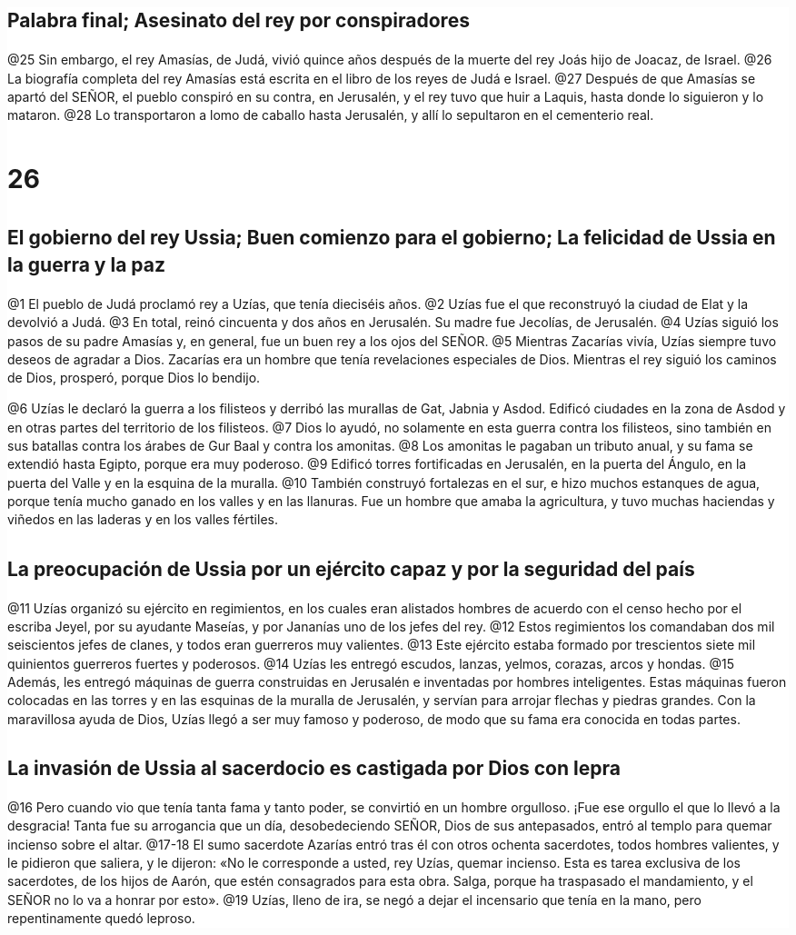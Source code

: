 ## Palabra final; Asesinato del rey por conspiradores
@25 Sin embargo, el rey Amasías, de Judá, vivió quince años después de la muerte del rey Joás hijo de Joacaz, de Israel. 
@26 La biografía completa del rey Amasías está escrita en el libro de los reyes de Judá e Israel. 
@27 Después de que Amasías se apartó del SEÑOR, el pueblo conspiró en su contra, en Jerusalén, y el rey tuvo que huir a Laquis, hasta donde lo siguieron y lo mataron. 
@28 Lo transportaron a lomo de caballo hasta Jerusalén, y allí lo sepultaron en el cementerio real. 

# 26 
## El gobierno del rey Ussia; Buen comienzo para el gobierno; La felicidad de Ussia en la guerra y la paz
@1 El pueblo de Judá proclamó rey a Uzías, que tenía dieciséis años. 
@2 Uzías fue el que reconstruyó la ciudad de Elat y la devolvió a Judá. @3 En total, reinó cincuenta y dos años en Jerusalén. Su madre fue Jecolías, de Jerusalén. 
@4 Uzías siguió los pasos de su padre Amasías y, en general, fue un buen rey a los ojos del SEÑOR. @5 Mientras Zacarías vivía, Uzías siempre tuvo deseos de agradar a Dios. Zacarías era un hombre que tenía revelaciones especiales de Dios. Mientras el rey siguió los caminos de Dios, prosperó, porque Dios lo bendijo.

@6 Uzías le declaró la guerra a los filisteos y derribó las murallas de Gat, Jabnia y Asdod. Edificó ciudades en la zona de Asdod y en otras partes del territorio de los filisteos. 
@7 Dios lo ayudó, no solamente en esta guerra contra los filisteos, sino también en sus batallas contra los árabes de Gur Baal y contra los amonitas. 
@8 Los amonitas le pagaban un tributo anual, y su fama se extendió hasta Egipto, porque era muy poderoso. @9 Edificó torres fortificadas en Jerusalén, en la puerta del Ángulo, en la puerta del Valle y en la esquina de la muralla. 
@10 También construyó fortalezas en el sur, e hizo muchos estanques de agua, porque tenía mucho ganado en los valles y en las llanuras. Fue un hombre que amaba la agricultura, y tuvo muchas haciendas y viñedos en las laderas y en los valles fértiles.

## La preocupación de Ussia por un ejército capaz y por la seguridad del país
@11 Uzías organizó su ejército en regimientos, en los cuales eran alistados hombres de acuerdo con el censo hecho por el escriba Jeyel, por su ayudante Maseías, y por Jananías uno de los jefes del rey. 
@12 Estos regimientos los comandaban dos mil seiscientos jefes de clanes, y todos eran guerreros muy valientes. 
@13 Este ejército estaba formado por trescientos siete mil quinientos guerreros fuertes y poderosos. 
@14 Uzías les entregó escudos, lanzas, yelmos, corazas, arcos y hondas. 
@15 Además, les entregó máquinas de guerra construidas en Jerusalén e inventadas por hombres inteligentes. Estas máquinas fueron colocadas en las torres y en las esquinas de la muralla de Jerusalén, y servían para arrojar flechas y piedras grandes. Con la maravillosa ayuda de Dios, Uzías llegó a ser muy famoso y poderoso, de modo que su fama era conocida en todas partes.

## La invasión de Ussia al sacerdocio es castigada por Dios con lepra
@16 Pero cuando vio que tenía tanta fama y tanto poder, se convirtió en un hombre orgulloso. ¡Fue ese orgullo el que lo llevó a la desgracia! Tanta fue su arrogancia que un día, desobedeciendo SEÑOR, Dios de sus antepasados, entró al templo para quemar incienso sobre el altar. 
@17-18 El sumo sacerdote Azarías entró tras él con otros ochenta sacerdotes, todos hombres valientes, y le pidieron que saliera, y le dijeron: «No le corresponde a usted, rey Uzías, quemar incienso. Esta es tarea exclusiva de los sacerdotes, de los hijos de Aarón, que estén consagrados para esta obra. Salga, porque ha traspasado el mandamiento, y el SEÑOR no lo va a honrar por esto». @19 Uzías, lleno de ira, se negó a dejar el incensario que tenía en la mano, pero repentinamente quedó leproso.
